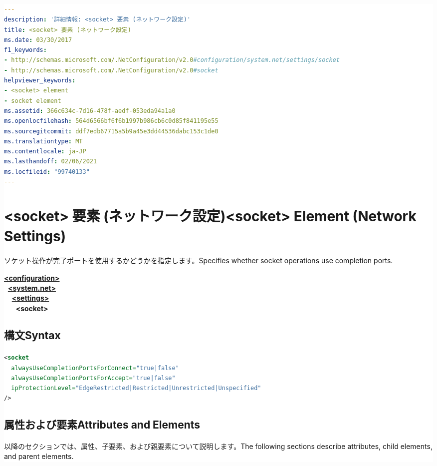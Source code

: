 ```yaml
---
description: '詳細情報: <socket> 要素 (ネットワーク設定)'
title: <socket> 要素 (ネットワーク設定)
ms.date: 03/30/2017
f1_keywords:
- http://schemas.microsoft.com/.NetConfiguration/v2.0#configuration/system.net/settings/socket
- http://schemas.microsoft.com/.NetConfiguration/v2.0#socket
helpviewer_keywords:
- <socket> element
- socket element
ms.assetid: 366c634c-7d16-478f-aedf-053eda94a1a0
ms.openlocfilehash: 564d6566bf6f6b1997b986cb6c0d85f841195e55
ms.sourcegitcommit: ddf7edb67715a5b9a45e3dd44536dabc153c1de0
ms.translationtype: MT
ms.contentlocale: ja-JP
ms.lasthandoff: 02/06/2021
ms.locfileid: "99740133"
---
```

# <a name="socket-element-network-settings"></a><span data-ttu-id="be242-103">\<socket> 要素 (ネットワーク設定)</span><span class="sxs-lookup"><span data-stu-id="be242-103">\<socket> Element (Network Settings)</span></span>

<span data-ttu-id="be242-104">ソケット操作が完了ポートを使用するかどうかを指定します。</span><span class="sxs-lookup"><span data-stu-id="be242-104">Specifies whether socket operations use completion ports.</span></span>  

[**\<configuration>**](../configuration-element.md)\
&nbsp;&nbsp;[**\<system.net>**](system-net-element-network-settings.md)\
&nbsp;&nbsp;&nbsp;&nbsp;[**\<settings>**](settings-element-network-settings.md)\
&nbsp;&nbsp;&nbsp;&nbsp;&nbsp;&nbsp;**\<socket>**

## <a name="syntax"></a><span data-ttu-id="be242-105">構文</span><span class="sxs-lookup"><span data-stu-id="be242-105">Syntax</span></span>  
  
```xml  
<socket  
  alwaysUseCompletionPortsForConnect="true|false"  
  alwaysUseCompletionPortsForAccept="true|false"  
  ipProtectionLevel="EdgeRestricted|Restricted|Unrestricted|Unspecified"  
/>  
```  
  
## <a name="attributes-and-elements"></a><span data-ttu-id="be242-106">属性および要素</span><span class="sxs-lookup"><span data-stu-id="be242-106">Attributes and Elements</span></span>  

 <span data-ttu-id="be242-107">以降のセクションでは、属性、子要素、および親要素について説明します。</span><span class="sxs-lookup"><span data-stu-id="be242-107">The following sections describe attributes, child elements, and parent elements.</span></span>  
  